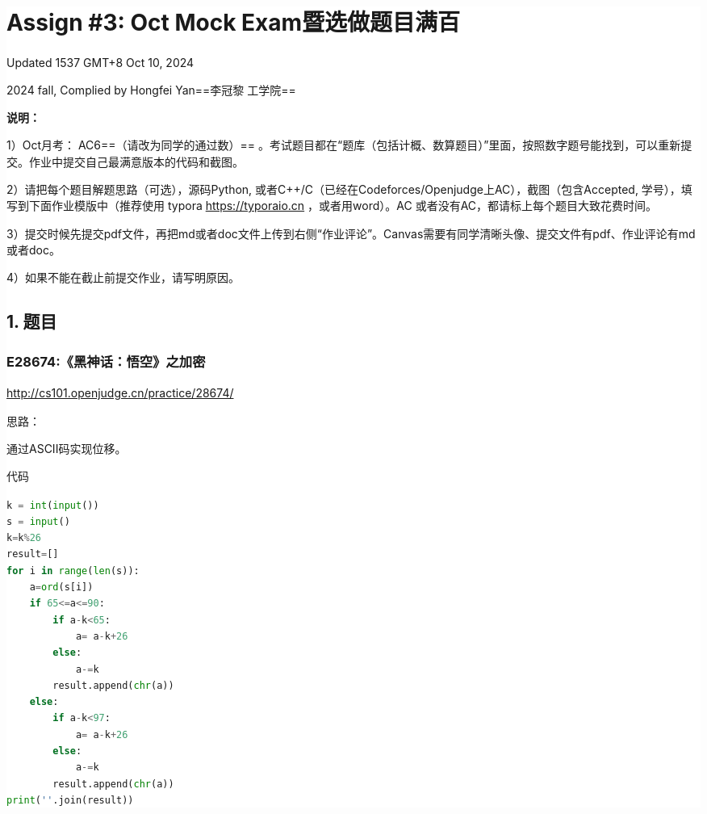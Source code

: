 # Assign #3: Oct Mock Exam暨选做题目满百

Updated 1537 GMT+8 Oct 10, 2024

2024 fall, Complied by Hongfei Yan==李冠黎 工学院==



**说明：**

1）Oct⽉考： AC6==（请改为同学的通过数）== 。考试题⽬都在“题库（包括计概、数算题目）”⾥⾯，按照数字题号能找到，可以重新提交。作业中提交⾃⼰最满意版本的代码和截图。

2）请把每个题目解题思路（可选），源码Python, 或者C++/C（已经在Codeforces/Openjudge上AC），截图（包含Accepted, 学号），填写到下面作业模版中（推荐使用 typora https://typoraio.cn ，或者用word）。AC 或者没有AC，都请标上每个题目大致花费时间。

3）提交时候先提交pdf文件，再把md或者doc文件上传到右侧“作业评论”。Canvas需要有同学清晰头像、提交文件有pdf、作业评论有md或者doc。

4）如果不能在截止前提交作业，请写明原因。



## 1. 题目

### E28674:《黑神话：悟空》之加密

http://cs101.openjudge.cn/practice/28674/



思路：

通过ASCII码实现位移。

代码

```python
k = int(input())
s = input()
k=k%26
result=[]
for i in range(len(s)):
    a=ord(s[i])
    if 65<=a<=90:
        if a-k<65:
            a= a-k+26
        else:
            a-=k
        result.append(chr(a))
    else:
        if a-k<97:
            a= a-k+26
        else:
            a-=k
        result.append(chr(a))
print(''.join(result))
```

